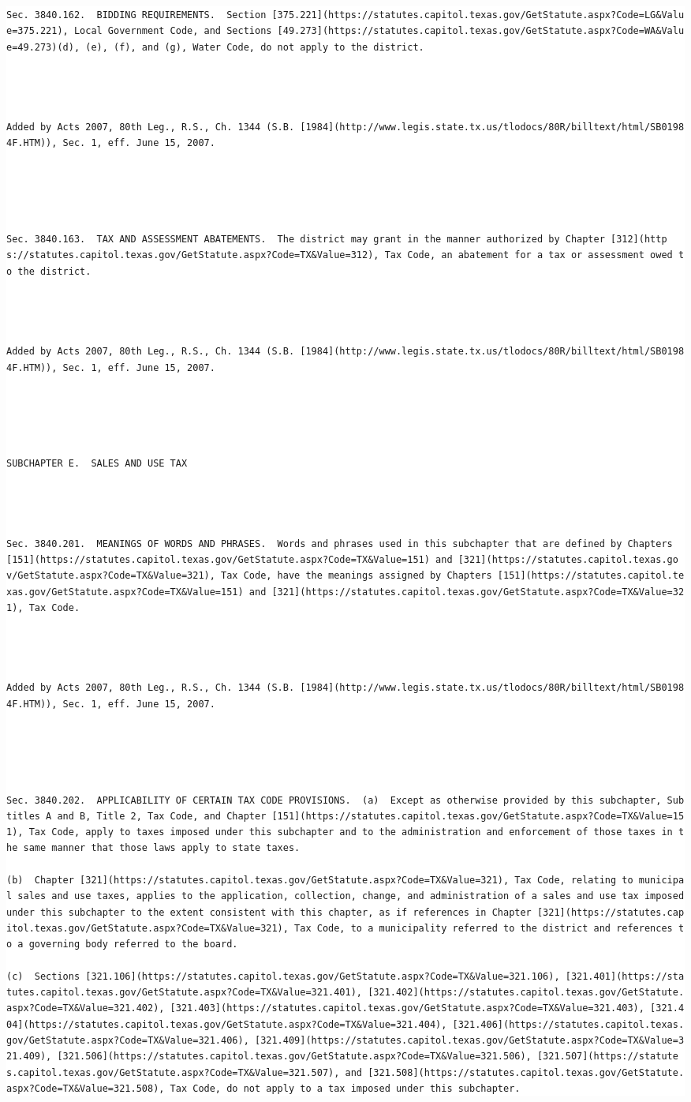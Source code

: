     
    Sec. 3840.162.  BIDDING REQUIREMENTS.  Section [375.221](https://statutes.capitol.texas.gov/GetStatute.aspx?Code=LG&Value=375.221), Local Government Code, and Sections [49.273](https://statutes.capitol.texas.gov/GetStatute.aspx?Code=WA&Value=49.273)(d), (e), (f), and (g), Water Code, do not apply to the district.
    
    
    
    
    Added by Acts 2007, 80th Leg., R.S., Ch. 1344 (S.B. [1984](http://www.legis.state.tx.us/tlodocs/80R/billtext/html/SB01984F.HTM)), Sec. 1, eff. June 15, 2007.
    
    
    
    
    
    Sec. 3840.163.  TAX AND ASSESSMENT ABATEMENTS.  The district may grant in the manner authorized by Chapter [312](https://statutes.capitol.texas.gov/GetStatute.aspx?Code=TX&Value=312), Tax Code, an abatement for a tax or assessment owed to the district.
    
    
    
    
    Added by Acts 2007, 80th Leg., R.S., Ch. 1344 (S.B. [1984](http://www.legis.state.tx.us/tlodocs/80R/billtext/html/SB01984F.HTM)), Sec. 1, eff. June 15, 2007.
    
    
    
    
    
    SUBCHAPTER E.  SALES AND USE TAX
    
      
    
    
    Sec. 3840.201.  MEANINGS OF WORDS AND PHRASES.  Words and phrases used in this subchapter that are defined by Chapters [151](https://statutes.capitol.texas.gov/GetStatute.aspx?Code=TX&Value=151) and [321](https://statutes.capitol.texas.gov/GetStatute.aspx?Code=TX&Value=321), Tax Code, have the meanings assigned by Chapters [151](https://statutes.capitol.texas.gov/GetStatute.aspx?Code=TX&Value=151) and [321](https://statutes.capitol.texas.gov/GetStatute.aspx?Code=TX&Value=321), Tax Code.
    
    
    
    
    Added by Acts 2007, 80th Leg., R.S., Ch. 1344 (S.B. [1984](http://www.legis.state.tx.us/tlodocs/80R/billtext/html/SB01984F.HTM)), Sec. 1, eff. June 15, 2007.
    
    
    
    
    
    Sec. 3840.202.  APPLICABILITY OF CERTAIN TAX CODE PROVISIONS.  (a)  Except as otherwise provided by this subchapter, Subtitles A and B, Title 2, Tax Code, and Chapter [151](https://statutes.capitol.texas.gov/GetStatute.aspx?Code=TX&Value=151), Tax Code, apply to taxes imposed under this subchapter and to the administration and enforcement of those taxes in the same manner that those laws apply to state taxes.
    
    (b)  Chapter [321](https://statutes.capitol.texas.gov/GetStatute.aspx?Code=TX&Value=321), Tax Code, relating to municipal sales and use taxes, applies to the application, collection, change, and administration of a sales and use tax imposed under this subchapter to the extent consistent with this chapter, as if references in Chapter [321](https://statutes.capitol.texas.gov/GetStatute.aspx?Code=TX&Value=321), Tax Code, to a municipality referred to the district and references to a governing body referred to the board.
    
    (c)  Sections [321.106](https://statutes.capitol.texas.gov/GetStatute.aspx?Code=TX&Value=321.106), [321.401](https://statutes.capitol.texas.gov/GetStatute.aspx?Code=TX&Value=321.401), [321.402](https://statutes.capitol.texas.gov/GetStatute.aspx?Code=TX&Value=321.402), [321.403](https://statutes.capitol.texas.gov/GetStatute.aspx?Code=TX&Value=321.403), [321.404](https://statutes.capitol.texas.gov/GetStatute.aspx?Code=TX&Value=321.404), [321.406](https://statutes.capitol.texas.gov/GetStatute.aspx?Code=TX&Value=321.406), [321.409](https://statutes.capitol.texas.gov/GetStatute.aspx?Code=TX&Value=321.409), [321.506](https://statutes.capitol.texas.gov/GetStatute.aspx?Code=TX&Value=321.506), [321.507](https://statutes.capitol.texas.gov/GetStatute.aspx?Code=TX&Value=321.507), and [321.508](https://statutes.capitol.texas.gov/GetStatute.aspx?Code=TX&Value=321.508), Tax Code, do not apply to a tax imposed under this subchapter.
    